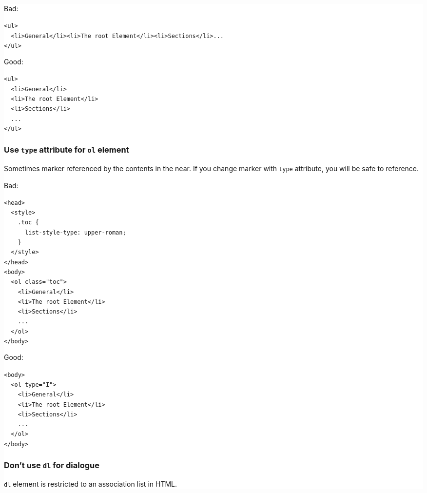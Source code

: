 Bad:

    <ul>
      <li>General</li><li>The root Element</li><li>Sections</li>...
    </ul>

Good:

    <ul>
      <li>General</li>
      <li>The root Element</li>
      <li>Sections</li>
      ...
    </ul>

### Use `type` attribute for `ol` element<span id="use-type-attribute-for-ol-element"></span>

Sometimes marker referenced by the contents in the near. If you change marker
with `type` attribute, you will be safe to reference.

Bad:

    <head>
      <style>
        .toc {
          list-style-type: upper-roman;
        }
      </style>
    </head>
    <body>
      <ol class="toc">
        <li>General</li>
        <li>The root Element</li>
        <li>Sections</li>
        ...
      </ol>
    </body>

Good:

    <body>
      <ol type="I">
        <li>General</li>
        <li>The root Element</li>
        <li>Sections</li>
        ...
      </ol>
    </body>

### Don’t use `dl` for dialogue<span id="dont-use-dl-for-dialogue"></span>

`dl` element is restricted to an association list in HTML.
